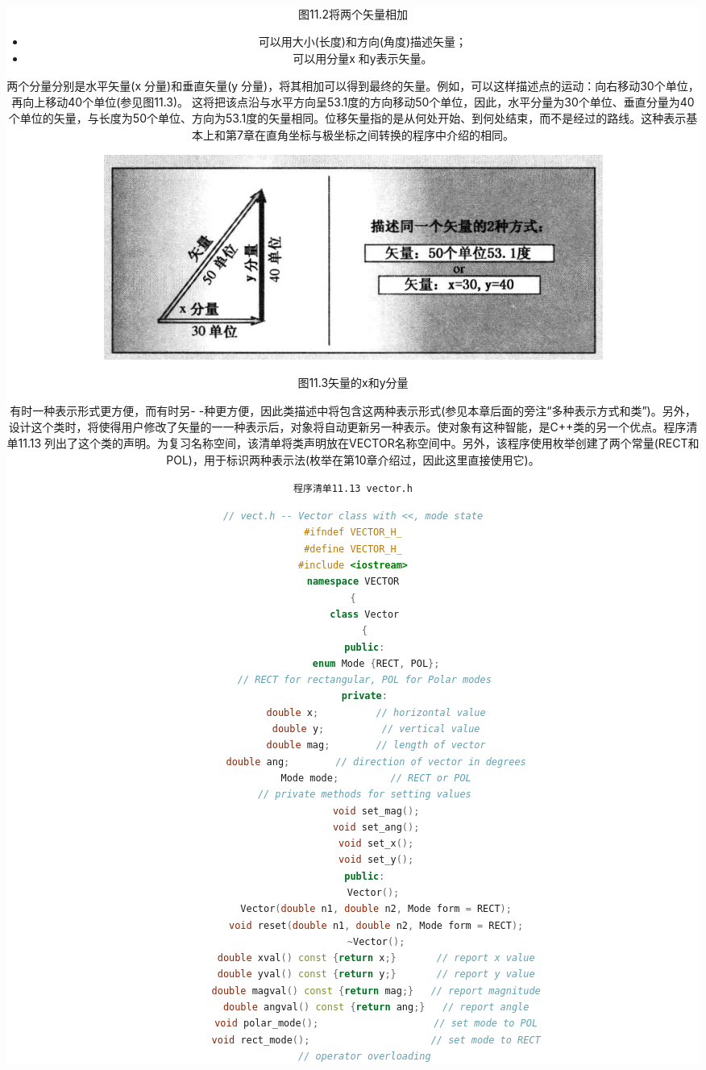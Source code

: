 <center>图11.2将两个矢量相加

- 可以用大小(长度)和方向(角度)描述矢量； 
- 可以用分量x 和y表示矢量。

两个分量分别是水平矢量(x 分量)和垂直矢量(y 分量)，将其相加可以得到最终的矢量。例如，可以这样描述点的运动：向右移动30个单位，再向上移动40个单位(参见图11.3)。 这将把该点沿与水平方向呈53.1度的方向移动50个单位，因此，水平分量为30个单位、垂直分量为40个单位的矢量，与长度为50个单位、方向为53.1度的矢量相同。位移矢量指的是从何处开始、到何处结束，而不是经过的路线。这种表示基本上和第7章在直角坐标与极坐标之间转换的程序中介绍的相同。

![image-20220428231407841](./images/第11章-使用类/image-20220428231407841.png)

<center>图11.3矢量的x和y分量

有时一种表示形式更方便，而有时另- -种更方便，因此类描述中将包含这两种表示形式(参见本章后面的旁注“多种表示方式和类”)。另外，设计这个类时，将使得用户修改了矢量的一一种表示后，对象将自动更新另一种表示。使对象有这种智能，是C++类的另一个优点。程序清单11.13 列出了这个类的声明。为复习名称空间，该清单将类声明放在VECTOR名称空间中。另外，该程序使用枚举创建了两个常量(RECT和POL)，用于标识两种表示法(枚举在第10章介绍过，因此这里直接使用它)。

`程序清单11.13 vector.h`

```c++
// vect.h -- Vector class with <<, mode state
#ifndef VECTOR_H_
#define VECTOR_H_
#include <iostream>
namespace VECTOR
{
    class Vector
    {
    public:
        enum Mode {RECT, POL};
    // RECT for rectangular, POL for Polar modes
    private:
        double x;          // horizontal value
        double y;          // vertical value
        double mag;        // length of vector
        double ang;        // direction of vector in degrees
        Mode mode;         // RECT or POL
    // private methods for setting values
        void set_mag();
        void set_ang();
        void set_x();
        void set_y();
    public:
       Vector();
        Vector(double n1, double n2, Mode form = RECT);
        void reset(double n1, double n2, Mode form = RECT);
        ~Vector();
        double xval() const {return x;}       // report x value
        double yval() const {return y;}       // report y value
        double magval() const {return mag;}   // report magnitude
        double angval() const {return ang;}   // report angle
        void polar_mode();                    // set mode to POL
        void rect_mode();                     // set mode to RECT
    // operator overloading
```
